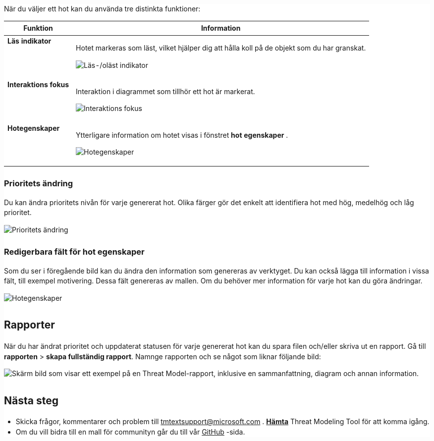 När du väljer ett hot kan du använda tre distinkta funktioner:

| Funktion                               | Information      |
| --------------------------------------- | ------------ |
| **Läs indikator** | <p>Hotet markeras som läst, vilket hjälper dig att hålla koll på de objekt som du har granskat.</p><p>![Läs-/oläst indikator](./media/threat-modeling-tool-feature-overview/readmode.png)</p> |
| **Interaktions fokus** | <p>Interaktion i diagrammet som tillhör ett hot är markerat.</p><p>![Interaktions fokus](./media/threat-modeling-tool-feature-overview/interactionfocus.png)</p> |
| **Hotegenskaper** | <p>Ytterligare information om hotet visas i fönstret **hot egenskaper** .</p><p>![Hotegenskaper](./media/threat-modeling-tool-feature-overview/threatproperties.png)</p> |

### <a name="priority-change"></a>Prioritets ändring

Du kan ändra prioritets nivån för varje genererat hot. Olika färger gör det enkelt att identifiera hot med hög, medelhög och låg prioritet.

![Prioritets ändring](./media/threat-modeling-tool-feature-overview/prioritychange.png)

### <a name="threat-properties-editable-fields"></a>Redigerbara fält för hot egenskaper

Som du ser i föregående bild kan du ändra den information som genereras av verktyget. Du kan också lägga till information i vissa fält, till exempel motivering. Dessa fält genereras av mallen. Om du behöver mer information för varje hot kan du göra ändringar.

![Hotegenskaper](./media/threat-modeling-tool-feature-overview/threatproperties.png)

## <a name="reports"></a>Rapporter

När du har ändrat prioritet och uppdaterat statusen för varje genererat hot kan du spara filen och/eller skriva ut en rapport. Gå till **rapporten**  >  **skapa fullständig rapport**. Namnge rapporten och se något som liknar följande bild:

![Skärm bild som visar ett exempel på en Threat Model-rapport, inklusive en sammanfattning, diagram och annan information.](./media/threat-modeling-tool-feature-overview/report.png)

## <a name="next-steps"></a>Nästa steg

- Skicka frågor, kommentarer och problem till tmtextsupport@microsoft.com . **[Hämta](https://aka.ms/threatmodelingtool)** Threat Modeling Tool för att komma igång.
- Om du vill bidra till en mall för communityn går du till vår [GitHub](https://github.com/Microsoft/threat-modeling-templates) -sida.